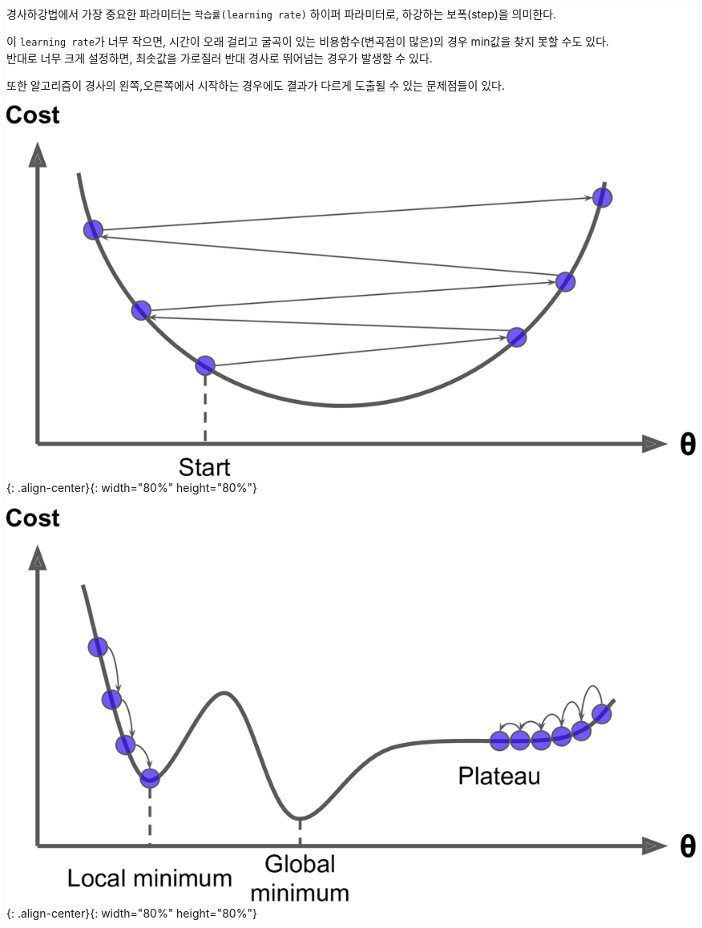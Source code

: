 
경사하강법에서 가장 중요한 파라미터는 `학습률(learning rate)` 하이퍼 파라미터로, 하강하는 보폭(step)을 의미한다.  


이 `learning rate`가 너무 작으면, 시간이 오래 걸리고 굴곡이 있는 비용함수(변곡점이 많은)의 경우 min값을 찾지 못할 수도 있다.  
반대로 너무 크게 설정하면, 최솟값을 가로질러 반대 경사로 뛰어넘는 경우가 발생할 수 있다.  


또한 알고리즘이 경사의 왼쪽,오른쪽에서 시작하는 경우에도 결과가 다르게 도출될 수 있는 문제점들이 있다.  

![png](/assets/images/ML/chap3/gd2.png){: .align-center}{: width="80%" height="80%"}

![png](/assets/images/ML/chap3/gd3.png){: .align-center}{: width="80%" height="80%"}
